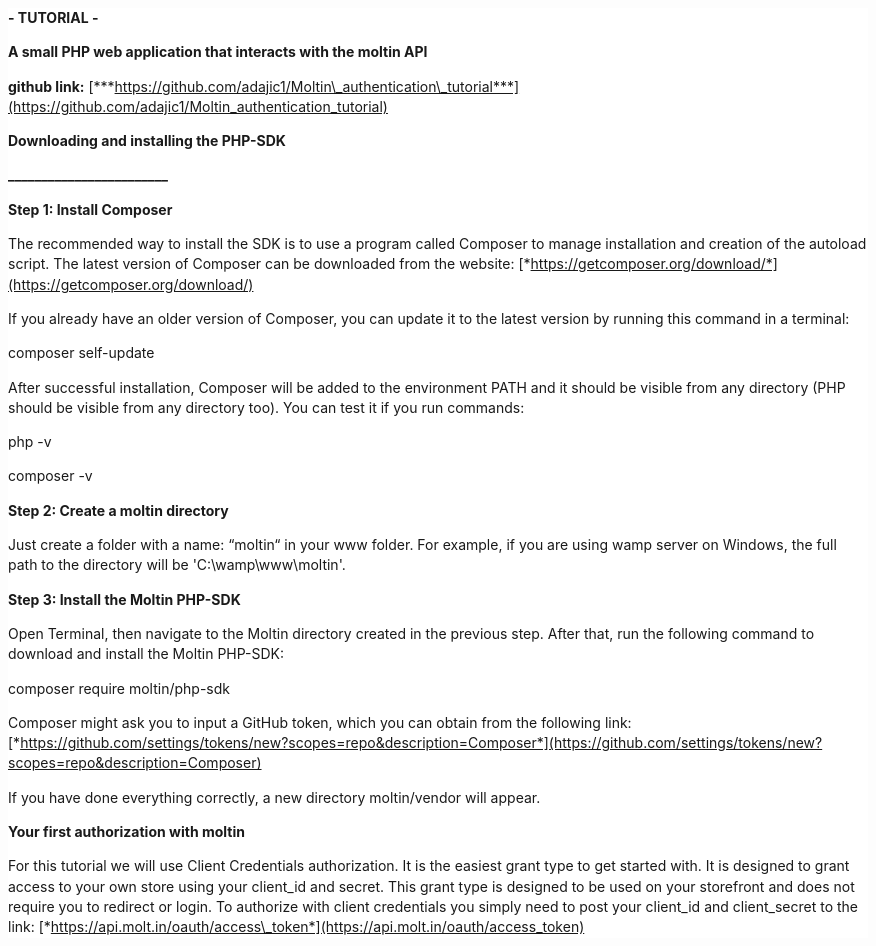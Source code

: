 **- TUTORIAL -**

**A small PHP web application that interacts with the moltin API**

**github link:**
[***https://github.com/adajic1/Moltin\_authentication\_tutorial***](https://github.com/adajic1/Moltin_authentication_tutorial)

**Downloading and installing the PHP-SDK**

**\_\_\_\_\_\_\_\_\_\_\_\_\_\_\_\_\_\_\_\_\_\_\_\_**

**Step 1: Install Composer**

The recommended way to install the SDK is to use a program called
Composer to manage installation and creation of the autoload script. The
latest version of Composer can be downloaded from the website:
[*https://getcomposer.org/download/*](https://getcomposer.org/download/)

If you already have an older version of Composer, you can update it to
the latest version by running this command in a terminal:

composer self-update

After successful installation, Composer will be added to the environment
PATH and it should be visible from any directory (PHP should be visible
from any directory too). You can test it if you run commands:

php -v

composer -v

**Step 2: Create a moltin directory**

Just create a folder with a name: “moltin“ in your www folder. For
example, if you are using wamp server on Windows, the full path to the
directory will be 'C:\\wamp\\www\\moltin'.

**Step 3: Install the Moltin PHP-SDK**

Open Terminal, then navigate to the Moltin directory created in the
previous step. After that, run the following command to download and
install the Moltin PHP-SDK:

composer require moltin/php-sdk

Composer might ask you to input a GitHub token, which you can obtain
from the following link:
[*https://github.com/settings/tokens/new?scopes=repo&description=Composer*](https://github.com/settings/tokens/new?scopes=repo&description=Composer)

If you have done everything correctly, a new directory moltin/vendor
will appear.

**Your first authorization with moltin**

For this tutorial we will use Client Credentials authorization. It is
the easiest grant type to get started with. It is designed to grant
access to your own store using your client\_id and secret. This grant
type is designed to be used on your storefront and does not require you
to redirect or login. To authorize with client credentials you simply
need to post your client\_id and client\_secret to the link:
[*https://api.molt.in/oauth/access\_token*](https://api.molt.in/oauth/access_token)
